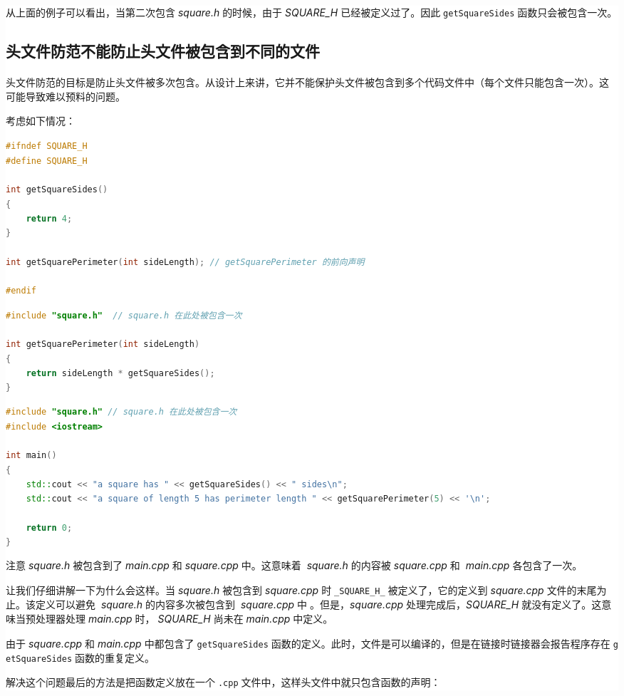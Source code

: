从上面的例子可以看出，当第二次包含 _square.h_ 的时候，由于 _SQUARE_H_ 已经被定义过了。因此 `getSquareSides` 函数只会被包含一次。

## 头文件防范不能防止头文件被包含到不同的文件

头文件防范的目标是防止头文件被多次包含。从设计上来讲，它并不能保护头文件被包含到多个代码文件中（每个文件只能包含一次）。这可能导致难以预料的问题。

考虑如下情况：


```cpp title="square.h"
#ifndef SQUARE_H
#define SQUARE_H

int getSquareSides()
{
    return 4;
}

int getSquarePerimeter(int sideLength); // getSquarePerimeter 的前向声明

#endif
```

```cpp title="square.cpp"
#include "square.h"  // square.h 在此处被包含一次

int getSquarePerimeter(int sideLength)
{
    return sideLength * getSquareSides();
}
```

```cpp title="main.cpp"
#include "square.h" // square.h 在此处被包含一次
#include <iostream>

int main()
{
    std::cout << "a square has " << getSquareSides() << " sides\n";
    std::cout << "a square of length 5 has perimeter length " << getSquarePerimeter(5) << '\n';

    return 0;
}
```

注意 _square.h_ 被包含到了 _main.cpp_ 和 _square.cpp_ 中。这意味着  _square.h_ 的内容被 _square.cpp_ 和  _main.cpp_ 各包含了一次。

让我们仔细讲解一下为什么会这样。当 _square.h_ 被包含到 _square.cpp_ 时 `_SQUARE_H_` 被定义了，它的定义到 _square.cpp_ 文件的末尾为止。该定义可以避免  _square.h_ 的内容多次被包含到  _square.cpp_ 中 。但是，_square.cpp_ 处理完成后，_SQUARE_H_ 就没有定义了。这意味当预处理器处理 _main.cpp_ 时， _SQUARE_H_ 尚未在 _main.cpp_ 中定义。

由于 _square.cpp_ 和 _main.cpp_ 中都包含了 `getSquareSides` 函数的定义。此时，文件是可以编译的，但是在链接时链接器会报告程序存在 `getSquareSides` 函数的重复定义。

解决这个问题最后的方法是把函数定义放在一个 `.cpp` 文件中，这样头文件中就只包含函数的声明：
